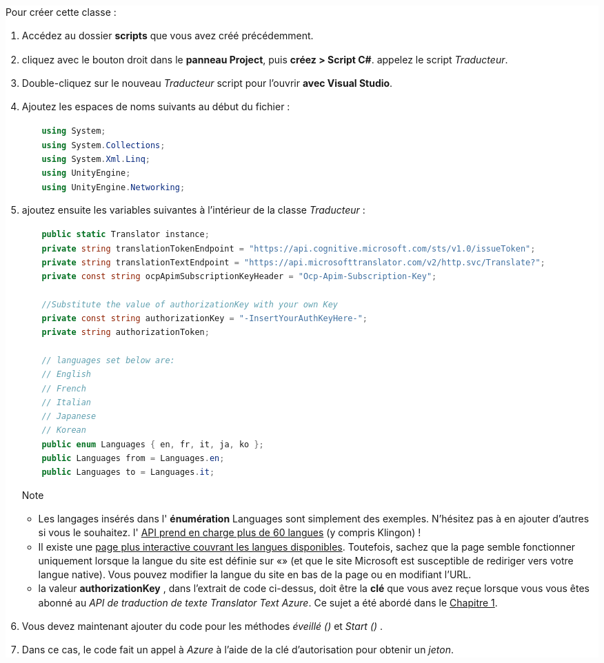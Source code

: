 Pour créer cette classe : 
1.  Accédez au dossier **scripts** que vous avez créé précédemment. 
2.  cliquez avec le bouton droit dans le **panneau Project**, puis **créez > Script C#**. appelez le script *Traducteur*.
3.  Double-cliquez sur le nouveau *Traducteur* script pour l’ouvrir **avec Visual Studio**.
4.  Ajoutez les espaces de noms suivants au début du fichier :

    ```csharp
        using System;
        using System.Collections;
        using System.Xml.Linq;
        using UnityEngine;
        using UnityEngine.Networking;
    ```

5.  ajoutez ensuite les variables suivantes à l’intérieur de la classe *Traducteur* :

    ```csharp
        public static Translator instance; 
        private string translationTokenEndpoint = "https://api.cognitive.microsoft.com/sts/v1.0/issueToken"; 
        private string translationTextEndpoint = "https://api.microsofttranslator.com/v2/http.svc/Translate?"; 
        private const string ocpApimSubscriptionKeyHeader = "Ocp-Apim-Subscription-Key"; 
    
        //Substitute the value of authorizationKey with your own Key 
        private const string authorizationKey = "-InsertYourAuthKeyHere-"; 
        private string authorizationToken; 
    
        // languages set below are: 
        // English 
        // French 
        // Italian 
        // Japanese 
        // Korean 
        public enum Languages { en, fr, it, ja, ko }; 
        public Languages from = Languages.en; 
        public Languages to = Languages.it; 
    ```

    > [!NOTE]
    > - Les langages insérés dans l' **énumération** Languages sont simplement des exemples. N’hésitez pas à en ajouter d’autres si vous le souhaitez. l' [API prend en charge plus de 60 langues](/azure/cognitive-services/translator/languages) (y compris Klingon) !
    > - Il existe une [page plus interactive couvrant les langues disponibles](https://www.microsoft.com/translator/business/languages/). Toutefois, sachez que la page semble fonctionner uniquement lorsque la langue du site est définie sur «» (et que le site Microsoft est susceptible de rediriger vers votre langue native). Vous pouvez modifier la langue du site en bas de la page ou en modifiant l’URL.
    > - la valeur **authorizationKey** , dans l’extrait de code ci-dessus, doit être la **clé** que vous avez reçue lorsque vous vous êtes abonné au *API de traduction de texte Translator Text Azure*. Ce sujet a été abordé dans le [Chapitre 1](#chapter-1--the-azure-portal).

6.  Vous devez maintenant ajouter du code pour les méthodes *éveillé ()* et *Start ()* . 
7.  Dans ce cas, le code fait un appel à *Azure* à l’aide de la clé d’autorisation pour obtenir un *jeton*.
